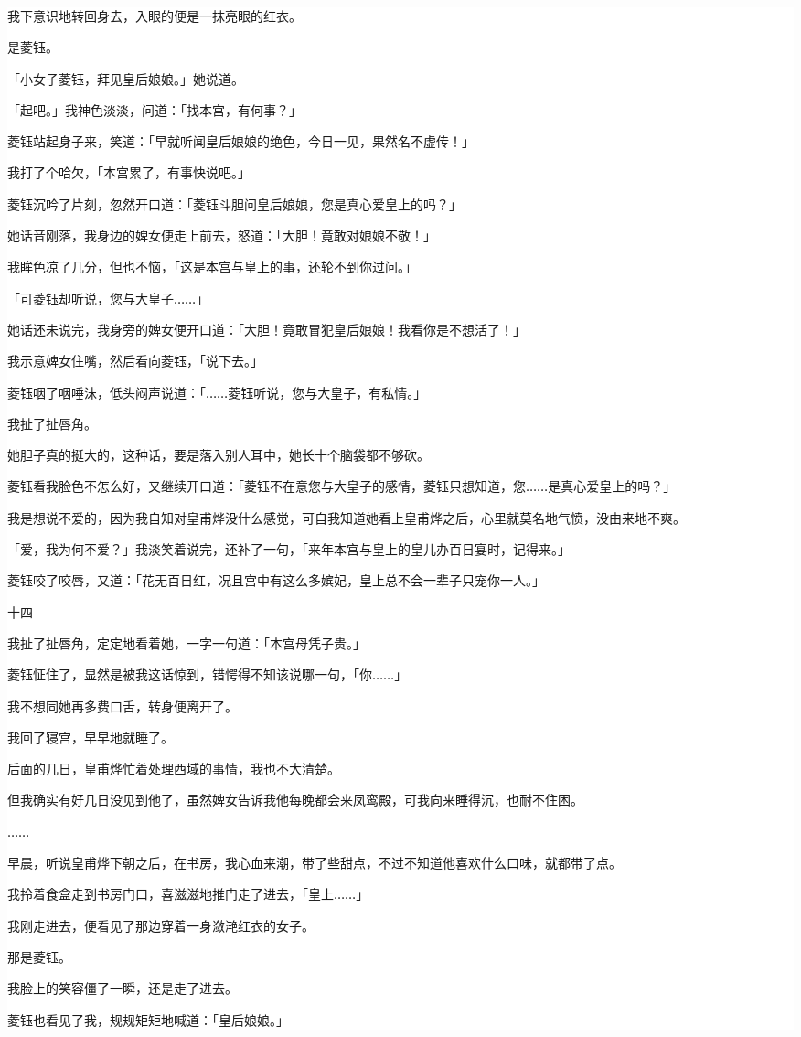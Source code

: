 我下意识地转回身去，入眼的便是一抹亮眼的红衣。

是菱钰。

「小女子菱钰，拜见皇后娘娘。」她说道。

「起吧。」我神色淡淡，问道：「找本宫，有何事？」

菱钰站起身子来，笑道：「早就听闻皇后娘娘的绝色，今日一见，果然名不虚传！」

我打了个哈欠，「本宫累了，有事快说吧。」

菱钰沉吟了片刻，忽然开口道：「菱钰斗胆问皇后娘娘，您是真心爱皇上的吗？」

她话音刚落，我身边的婢女便走上前去，怒道：「大胆！竟敢对娘娘不敬！」

我眸色凉了几分，但也不恼，「这是本宫与皇上的事，还轮不到你过问。」

「可菱钰却听说，您与大皇子……」

她话还未说完，我身旁的婢女便开口道：「大胆！竟敢冒犯皇后娘娘！我看你是不想活了！」

我示意婢女住嘴，然后看向菱钰，「说下去。」

菱钰咽了咽唾沫，低头闷声说道：「……菱钰听说，您与大皇子，有私情。」

我扯了扯唇角。

她胆子真的挺大的，这种话，要是落入别人耳中，她长十个脑袋都不够砍。

菱钰看我脸色不怎么好，又继续开口道：「菱钰不在意您与大皇子的感情，菱钰只想知道，您……是真心爱皇上的吗？」

我是想说不爱的，因为我自知对皇甫烨没什么感觉，可自我知道她看上皇甫烨之后，心里就莫名地气愤，没由来地不爽。

「爱，我为何不爱？」我淡笑着说完，还补了一句，「来年本宫与皇上的皇儿办百日宴时，记得来。」

菱钰咬了咬唇，又道：「花无百日红，况且宫中有这么多嫔妃，皇上总不会一辈子只宠你一人。」

十四

我扯了扯唇角，定定地看着她，一字一句道：「本宫母凭子贵。」

菱钰怔住了，显然是被我这话惊到，错愕得不知该说哪一句，「你……」

我不想同她再多费口舌，转身便离开了。

我回了寝宫，早早地就睡了。

后面的几日，皇甫烨忙着处理西域的事情，我也不大清楚。

但我确实有好几日没见到他了，虽然婢女告诉我他每晚都会来凤鸾殿，可我向来睡得沉，也耐不住困。

……

早晨，听说皇甫烨下朝之后，在书房，我心血来潮，带了些甜点，不过不知道他喜欢什么口味，就都带了点。

我拎着食盒走到书房门口，喜滋滋地推门走了进去，「皇上……」

我刚走进去，便看见了那边穿着一身潋滟红衣的女子。

那是菱钰。

我脸上的笑容僵了一瞬，还是走了进去。

菱钰也看见了我，规规矩矩地喊道：「皇后娘娘。」
